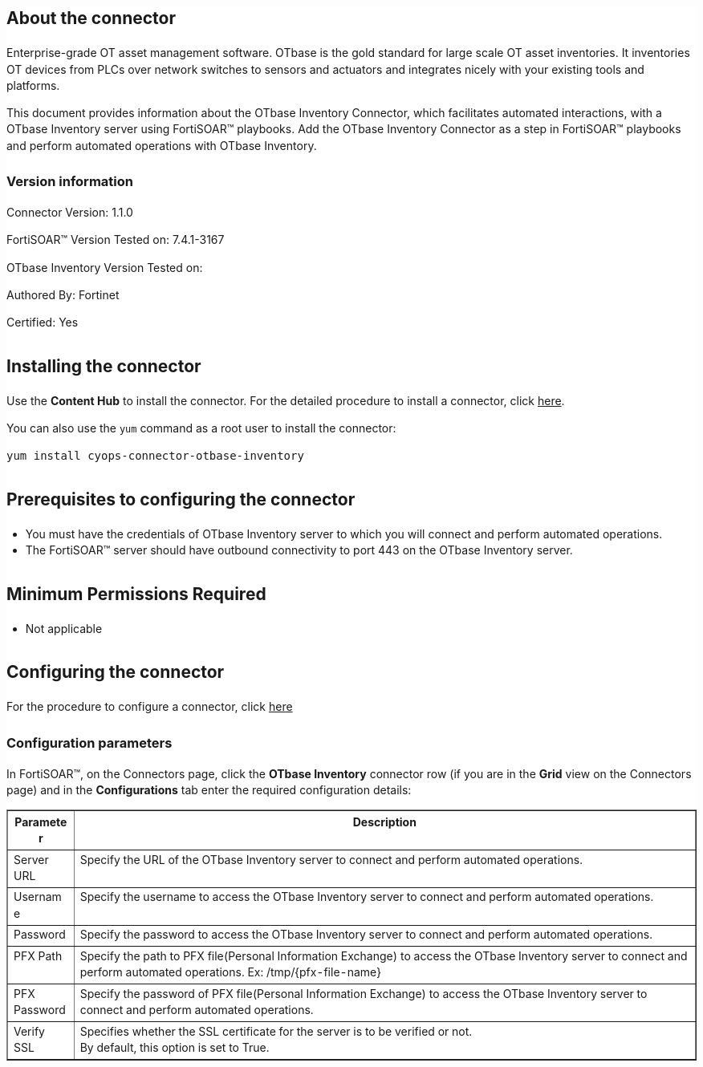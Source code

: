 ## About the connector
Enterprise-grade OT asset management software. OTbase is the gold standard for large scale OT asset inventories. It inventories OT devices from PLCs over network switches to sensors and actuators and integrates nicely with your existing tools and platforms.
<p>This document provides information about the OTbase Inventory Connector, which facilitates automated interactions, with a OTbase Inventory server using FortiSOAR&trade; playbooks. Add the OTbase Inventory Connector as a step in FortiSOAR&trade; playbooks and perform automated operations with OTbase Inventory.</p>

### Version information

Connector Version: 1.1.0

FortiSOAR&trade; Version Tested on: 7.4.1-3167

OTbase Inventory Version Tested on: 

Authored By: Fortinet

Certified: Yes
## Installing the connector
<p>Use the <strong>Content Hub</strong> to install the connector. For the detailed procedure to install a connector, click <a href="https://docs.fortinet.com/document/fortisoar/0.0.0/installing-a-connector/1/installing-a-connector" target="_top">here</a>.</p><p>You can also use the <code>yum</code> command as a root user to install the connector:</p>
<pre>yum install cyops-connector-otbase-inventory</pre>

## Prerequisites to configuring the connector
- You must have the credentials of OTbase Inventory server to which you will connect and perform automated operations.
- The FortiSOAR&trade; server should have outbound connectivity to port 443 on the OTbase Inventory server.

## Minimum Permissions Required
- Not applicable

## Configuring the connector
For the procedure to configure a connector, click [here](https://docs.fortinet.com/document/fortisoar/0.0.0/configuring-a-connector/1/configuring-a-connector)
### Configuration parameters
<p>In FortiSOAR&trade;, on the Connectors page, click the <strong>OTbase Inventory</strong> connector row (if you are in the <strong>Grid</strong> view on the Connectors page) and in the <strong>Configurations</strong> tab enter the required configuration details:</p>
<table border=1><thead><tr><th>Parameter</th><th>Description</th></tr></thead><tbody><tr><td>Server URL</td><td>Specify the URL of the OTbase Inventory server to connect and perform automated operations.
</td>
</tr><tr><td>Username</td><td>Specify the username to access the OTbase Inventory server to connect and perform automated operations.
</td>
</tr><tr><td>Password</td><td>Specify the password to access the OTbase Inventory server to connect and perform automated operations.
</td>
</tr><tr><td>PFX Path</td><td>Specify the path to PFX file(Personal Information Exchange) to access the OTbase Inventory server to connect and perform automated operations. Ex: /tmp/{pfx-file-name}
</td>
</tr><tr><td>PFX Password</td><td>Specify the password of PFX file(Personal Information Exchange) to access the OTbase Inventory server to connect and perform automated operations.
</td>
</tr><tr><td>Verify SSL</td><td>Specifies whether the SSL certificate for the server is to be verified or not. <br/>By default, this option is set to True.</td></tr>